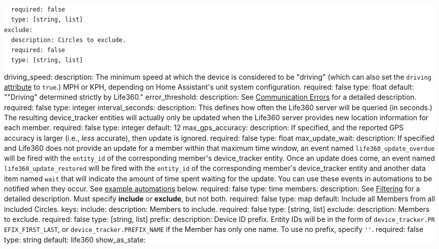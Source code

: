       required: false
      type: [string, list]
    exclude:
      description: Circles to exclude.
      required: false
      type: [string, list]
driving_speed:
  description: The minimum speed at which the device is considered to be "driving" (which can also set the `driving` [attribute](#additional-attributes) to `true`.) MPH or KPH, depending on Home Assistant's unit system configuration.
  required: false
  type: float
  default: "\"Driving\" determined strictly by Life360."
error_threshold:
  description: See [Communication Errors](#communication-errors) for a detailed description.
  required: false
  type: integer
interval_seconds:
  description: This defines how often the Life360 server will be queried (in seconds.) The resulting device_tracker entities will actually only be updated when the Life360 server provides new location information for each member.
  required: false
  type: integer
  default: 12
max_gps_accuracy:
  description: If specified, and the reported GPS accuracy is larger (i.e., *less* accurate), then update is ignored.
  required: false
  type: float
max_update_wait:
  description: If specified and Life360 does not provide an update for a member within that maximum time window, an event named `life360_update_overdue` will be fired with the `entity_id` of the corresponding member's device_tracker entity. Once an update does come, an event named `life360_update_restored` will be fired with the `entity_id` of the corresponding member's device_tracker entity and another data item named `wait` that will indicate the amount of time spent waiting for the update. You can use these events in automations to be notified when they occur. See [example automations](#example-overdue-update-automations) below.
  required: false
  type: time
members:
  description: See [Filtering](#filtering) for a detailed description. Must specify **include** or **exclude**, but not both.
  required: false
  type: map
  default: Include all Members from all included Circles.
  keys:
    include:
      description: Members to include.
      required: false
      type: [string, list]
    exclude:
      description: Members to exclude.
      required: false
      type: [string, list]
prefix:
  description: Device ID prefix. Entity IDs will be in the form of `device_tracker.PREFIX_FIRST_LAST`, or `device_tracker.PREFIX_NAME` if the Member has only one name. To use no prefix, specify `''`.
  required: false
  type: string
  default: life360
show_as_state: